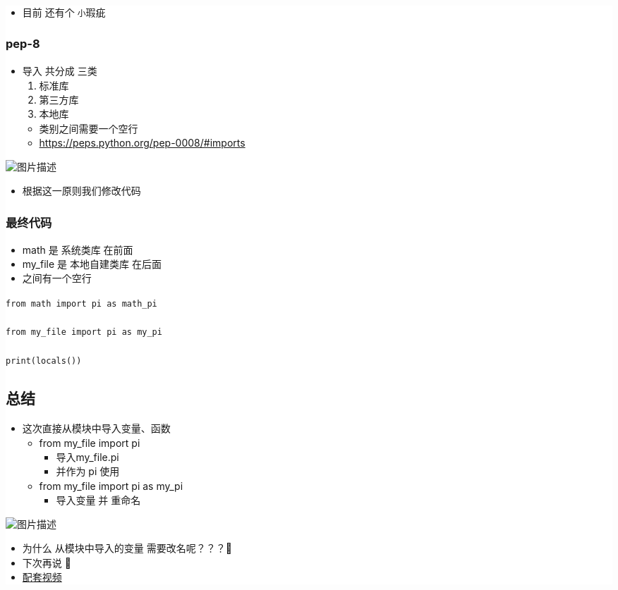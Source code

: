 - 目前 还有个 `小`瑕疵

### pep-8

- 导入 共分成 三类
	1. 标准库
	2. 第三方库
	3. 本地库
	- 类别之间需要一个空行
	- https://peps.python.org/pep-0008/#imports

![图片描述](https://doc.shiyanlou.com/courses/3584/labs/970845/uid1190679-20241122-1732243203660) 

- 根据这一原则我们修改代码

### 最终代码

- math 是 系统类库 在前面 
- my_file 是 本地自建类库 在后面
- 之间有一个空行

```
from math import pi as math_pi

from my_file import pi as my_pi

print(locals())
```


## 总结 

- 这次直接从模块中导入变量、函数
	- from my_file import pi
		- 导入my_file.pi 
		- 并作为 pi 使用
	- from my_file import pi as my_pi
		- 导入变量 并 重命名

![图片描述](https://doc.shiyanlou.com/courses/uid1190679-20231122-1700658086770)

- 为什么 从模块中导入的变量 需要改名呢？？？🤔
- 下次再说 👋
- [配套视频](https://www.bilibili.com/video/BV1JFRuYTEvQ)


